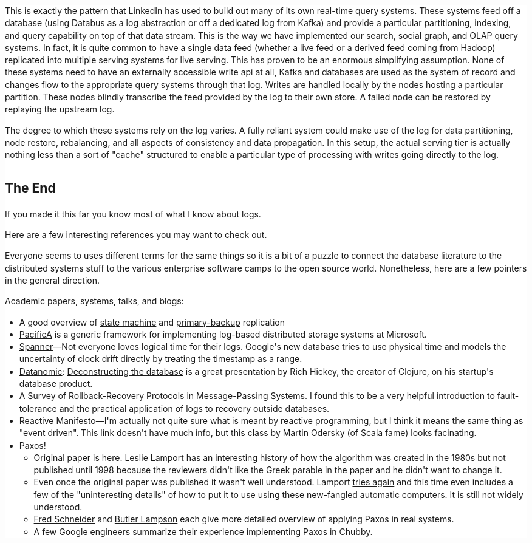 This is exactly the pattern that LinkedIn has used to build out many of its own real-time query systems. These systems feed off a database (using Databus as a log abstraction or off a dedicated log from Kafka) and provide a particular partitioning, indexing, and query capability on top of that data stream. This is the way we have implemented our search, social graph, and OLAP query systems. In fact, it is quite common to have a single data feed (whether a live feed or a derived feed coming from Hadoop) replicated into multiple serving systems for live serving. This has proven to be an enormous simplifying assumption. None of these systems need to have an externally accessible write api at all, Kafka and databases are used as the system of record and changes flow to the appropriate query systems through that log. Writes are handled locally by the nodes hosting a particular partition. These nodes blindly transcribe the feed provided by the log to their own store. A failed node can be restored by replaying the upstream log. 

The degree to which these systems rely on the log varies. A fully reliant system could make use of the log for data partitioning, node restore, rebalancing, and all aspects of consistency and data propagation. In this setup, the actual serving tier is actually nothing less than a sort of "cache" structured to enable a particular type of processing with writes going directly to the log. 

## The End

If you made it this far you know most of what I know about logs. 

Here are a few interesting references you may want to check out. 

Everyone seems to uses different terms for the same things so it is a bit of a puzzle to connect the database literature to the distributed systems stuff to the various enterprise software camps to the open source world. Nonetheless, here are a few pointers in the general direction. 

Academic papers, systems, talks, and blogs: 

  * A good overview of [state machine](http://www.cs.cornell.edu/fbs/publications/smsurvey.pdf) and [primary-backup](http://citeseerx.ist.psu.edu/viewdoc/summary?doi=10.1.1.20.5896) replication 
  * [PacificA](http://research.microsoft.com/apps/pubs/default.aspx?id=66814) is a generic framework for implementing log-based distributed storage systems at Microsoft. 
  * [Spanner](http://static.googleusercontent.com/external_content/untrusted_dlcp/research.google.com/en/us/archive/spanner-osdi2012.pdf)—Not everyone loves logical time for their logs. Google's new database tries to use physical time and models the uncertainty of clock drift directly by treating the timestamp as a range. 
  * [Datanomic](http://www.datomic.com/): [Deconstructing the database](https://www.youtube.com/watch?v=Cym4TZwTCNU) is a great presentation by Rich Hickey, the creator of Clojure, on his startup's database product. 
  * [A Survey of Rollback-Recovery Protocols in Message-Passing Systems](http://www.cs.utexas.edu/~lorenzo/papers/SurveyFinal.pdf). I found this to be a very helpful introduction to fault-tolerance and the practical application of logs to recovery outside databases. 
  * [Reactive Manifesto](http://www.reactivemanifesto.org/)—I'm actually not quite sure what is meant by reactive programming, but I think it means the same thing as "event driven". This link doesn't have much info, but [this class](https://www.coursera.org/course/reactive) by Martin Odersky (of Scala fame) looks facinating. 
  * Paxos! 
    * Original paper is [here](http://research.microsoft.com/en-us/um/people/lamport/pubs/lamport-paxos.pdf). Leslie Lamport has an interesting [history](http://research.microsoft.com/en-us/um/people/lamport/pubs/pubs.html#lamport-paxos) of how the algorithm was created in the 1980s but not published until 1998 because the reviewers didn't like the Greek parable in the paper and he didn't want to change it. 
    * Even once the original paper was published it wasn't well understood. Lamport [tries again](http://research.microsoft.com/en-us/um/people/lamport/pubs/paxos-simple.pdf) and this time even includes a few of the "uninteresting details" of how to put it to use using these new-fangled automatic computers. It is still not widely understood. 
    * [Fred Schneider](http://www.cs.cornell.edu/fbs/publications/SMSurvey.pdf) and [Butler Lampson](http://research.microsoft.com/en-us/um/people/blampson/58-consensus/Abstract.html) each give more detailed overview of applying Paxos in real systems. 
    * A few Google engineers summarize [their experience](http://www.cs.utexas.edu/users/lorenzo/corsi/cs380d/papers/paper2-1.pdf) implementing Paxos in Chubby. 